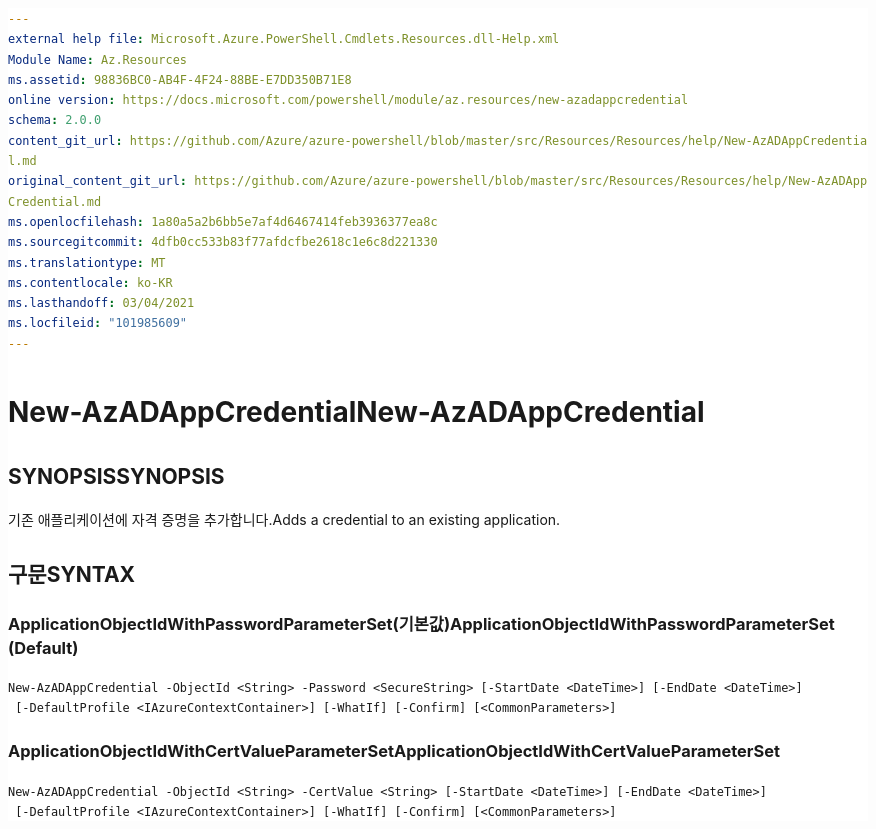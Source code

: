 ```yaml
---
external help file: Microsoft.Azure.PowerShell.Cmdlets.Resources.dll-Help.xml
Module Name: Az.Resources
ms.assetid: 98836BC0-AB4F-4F24-88BE-E7DD350B71E8
online version: https://docs.microsoft.com/powershell/module/az.resources/new-azadappcredential
schema: 2.0.0
content_git_url: https://github.com/Azure/azure-powershell/blob/master/src/Resources/Resources/help/New-AzADAppCredential.md
original_content_git_url: https://github.com/Azure/azure-powershell/blob/master/src/Resources/Resources/help/New-AzADAppCredential.md
ms.openlocfilehash: 1a80a5a2b6bb5e7af4d6467414feb3936377ea8c
ms.sourcegitcommit: 4dfb0cc533b83f77afdcfbe2618c1e6c8d221330
ms.translationtype: MT
ms.contentlocale: ko-KR
ms.lasthandoff: 03/04/2021
ms.locfileid: "101985609"
---
```

# <span data-ttu-id="14e0a-101">New-AzADAppCredential</span><span class="sxs-lookup"><span data-stu-id="14e0a-101">New-AzADAppCredential</span></span>

## <span data-ttu-id="14e0a-102">SYNOPSIS</span><span class="sxs-lookup"><span data-stu-id="14e0a-102">SYNOPSIS</span></span>
<span data-ttu-id="14e0a-103">기존 애플리케이션에 자격 증명을 추가합니다.</span><span class="sxs-lookup"><span data-stu-id="14e0a-103">Adds a credential to an existing application.</span></span>

## <span data-ttu-id="14e0a-104">구문</span><span class="sxs-lookup"><span data-stu-id="14e0a-104">SYNTAX</span></span>

### <span data-ttu-id="14e0a-105">ApplicationObjectIdWithPasswordParameterSet(기본값)</span><span class="sxs-lookup"><span data-stu-id="14e0a-105">ApplicationObjectIdWithPasswordParameterSet (Default)</span></span>
```
New-AzADAppCredential -ObjectId <String> -Password <SecureString> [-StartDate <DateTime>] [-EndDate <DateTime>]
 [-DefaultProfile <IAzureContextContainer>] [-WhatIf] [-Confirm] [<CommonParameters>]
```

### <span data-ttu-id="14e0a-106">ApplicationObjectIdWithCertValueParameterSet</span><span class="sxs-lookup"><span data-stu-id="14e0a-106">ApplicationObjectIdWithCertValueParameterSet</span></span>
```
New-AzADAppCredential -ObjectId <String> -CertValue <String> [-StartDate <DateTime>] [-EndDate <DateTime>]
 [-DefaultProfile <IAzureContextContainer>] [-WhatIf] [-Confirm] [<CommonParameters>]
```
